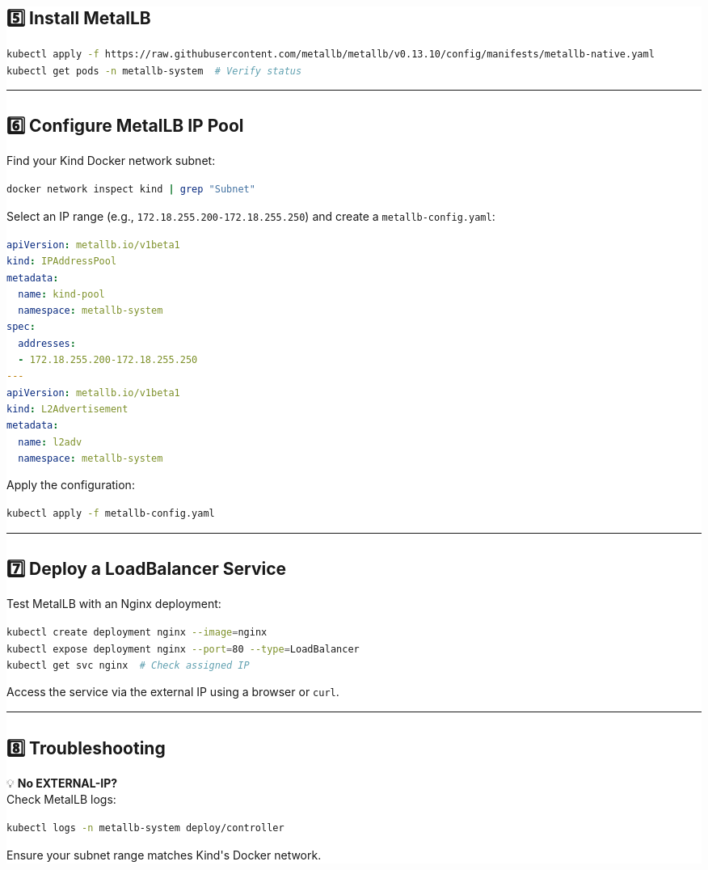 
## **5️⃣ Install MetalLB**  
```bash
kubectl apply -f https://raw.githubusercontent.com/metallb/metallb/v0.13.10/config/manifests/metallb-native.yaml  
kubectl get pods -n metallb-system  # Verify status  
```

---

## **6️⃣ Configure MetalLB IP Pool**  
Find your Kind Docker network subnet:  
```bash
docker network inspect kind | grep "Subnet"
```

Select an IP range (e.g., `172.18.255.200-172.18.255.250`) and create a `metallb-config.yaml`:  
```yaml
apiVersion: metallb.io/v1beta1  
kind: IPAddressPool  
metadata:  
  name: kind-pool  
  namespace: metallb-system  
spec:  
  addresses:  
  - 172.18.255.200-172.18.255.250  
---  
apiVersion: metallb.io/v1beta1  
kind: L2Advertisement  
metadata:  
  name: l2adv  
  namespace: metallb-system  
```

Apply the configuration:  
```bash
kubectl apply -f metallb-config.yaml
```

---

## **7️⃣ Deploy a LoadBalancer Service**  
Test MetalLB with an Nginx deployment:  
```bash
kubectl create deployment nginx --image=nginx  
kubectl expose deployment nginx --port=80 --type=LoadBalancer  
kubectl get svc nginx  # Check assigned IP  
```

Access the service via the external IP using a browser or `curl`.

---

## **8️⃣ Troubleshooting**  
💡 **No EXTERNAL-IP?**  
Check MetalLB logs:  
```bash
kubectl logs -n metallb-system deploy/controller  
```
Ensure your subnet range matches Kind's Docker network.  
